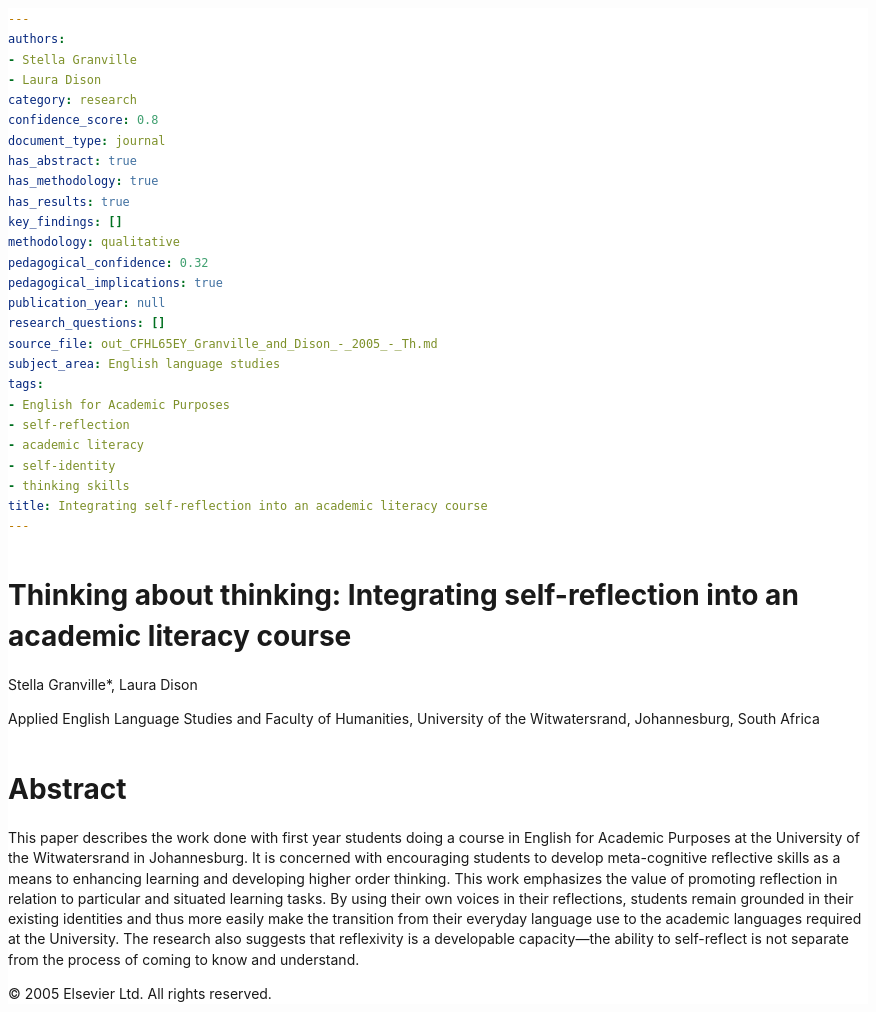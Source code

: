 ```yaml
---
authors:
- Stella Granville
- Laura Dison
category: research
confidence_score: 0.8
document_type: journal
has_abstract: true
has_methodology: true
has_results: true
key_findings: []
methodology: qualitative
pedagogical_confidence: 0.32
pedagogical_implications: true
publication_year: null
research_questions: []
source_file: out_CFHL65EY_Granville_and_Dison_-_2005_-_Th.md
subject_area: English language studies
tags:
- English for Academic Purposes
- self-reflection
- academic literacy
- self-identity
- thinking skills
title: Integrating self-reflection into an academic literacy course
---
```


# Thinking about thinking: Integrating self-reflection into an academic literacy course

Stella Granville\*, Laura Dison

Applied English Language Studies and Faculty of Humanities, University of the Witwatersrand, Johannesburg, South Africa

# Abstract

This paper describes the work done with first year students doing a course in English for Academic Purposes at the University of the Witwatersrand in Johannesburg. It is concerned with encouraging students to develop meta-cognitive reflective skills as a means to enhancing learning and developing higher order thinking. This work emphasizes the value of promoting reflection in relation to particular and situated learning tasks. By using their own voices in their reflections, students remain grounded in their existing identities and thus more easily make the transition from their everyday language use to the academic languages required at the University. The research also suggests that reflexivity is a developable capacity—the ability to self-reflect is not separate from the process of coming to know and understand.

$©$ 2005 Elsevier Ltd. All rights reserved.
